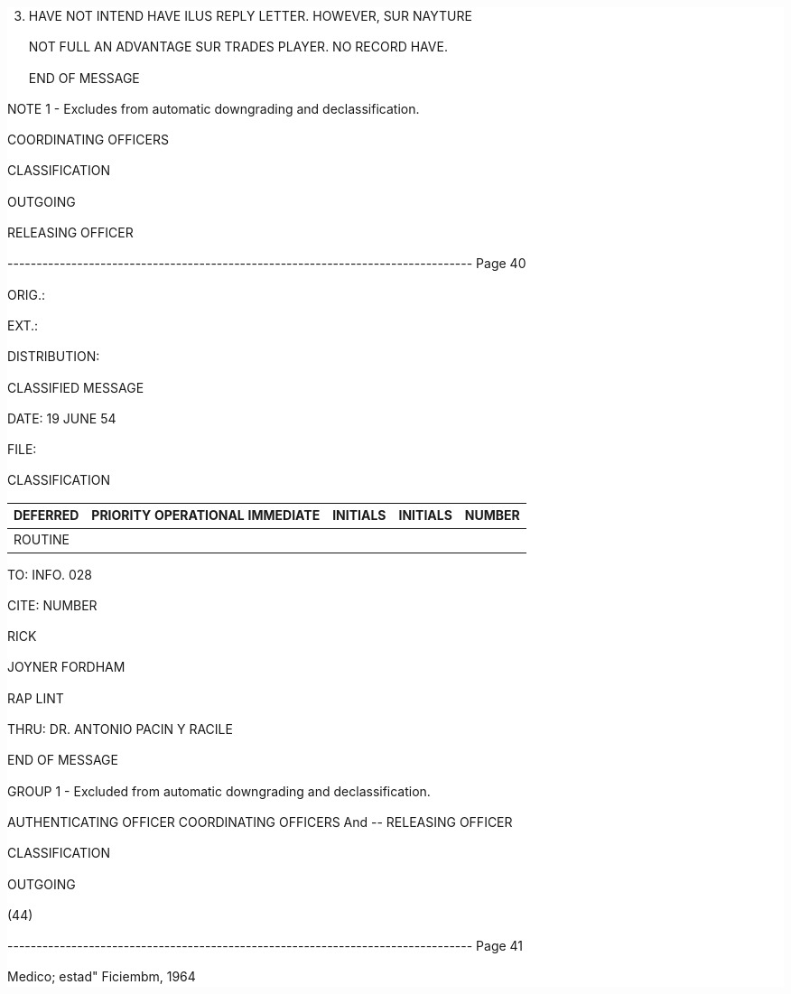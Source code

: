 3.  HAVE NOT INTEND HAVE ILUS REPLY LETTER. HOWEVER, SUR NAYTURE

    NOT FULL AN ADVANTAGE SUR TRADES PLAYER. NO RECORD HAVE.

    END OF MESSAGE

NOTE 1 - Excludes from automatic downgrading and declassification.

COORDINATING OFFICERS

CLASSIFICATION

OUTGOING

RELEASING OFFICER


-------------------------------------------------------------------------------- Page 40

ORIG.:

EXT.:

DISTRIBUTION:

CLASSIFIED MESSAGE

DATE: 19 JUNE 54

FILE:

CLASSIFICATION

| DEFERRED | PRIORITY OPERATIONAL IMMEDIATE | INITIALS | INITIALS | NUMBER |
| -------- | ------------------------------ | -------- | -------- | ------ |
| ROUTINE  |                                |          |          |        |

TO: INFO. 028

CITE: NUMBER

RICK

JOYNER FORDHAM

RAP LINT

THRU: DR. ANTONIO PACIN Y RACILE

END OF MESSAGE

GROUP 1 - Excluded from automatic downgrading and declassification.

AUTHENTICATING OFFICER COORDINATING OFFICERS And -- RELEASING OFFICER

CLASSIFICATION

OUTGOING

(44)


-------------------------------------------------------------------------------- Page 41

Medico; estad"
Ficiembm, 1964
